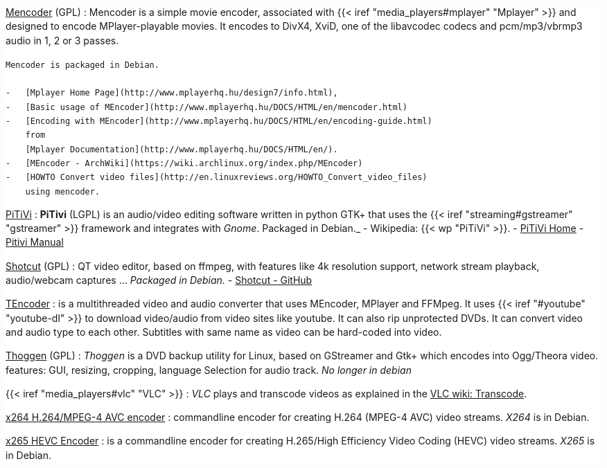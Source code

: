 <a name="mencoder"></a>[Mencoder](http://www.mplayerhq.hu/design7/) (GPL)
:   Mencoder is a simple movie encoder, associated with
    {{< iref "media_players#mplayer" "Mplayer" >}} and designed to encode
    MPlayer-playable movies. It encodes to DivX4, XviD, one of the
    libavcodec codecs and pcm/mp3/vbrmp3 audio in 1, 2 or 3 passes.

    Mencoder is packaged in Debian.

    -   [Mplayer Home Page](http://www.mplayerhq.hu/design7/info.html),
    -   [Basic usage of MEncoder](http://www.mplayerhq.hu/DOCS/HTML/en/mencoder.html)
    -   [Encoding with MEncoder](http://www.mplayerhq.hu/DOCS/HTML/en/encoding-guide.html)
        from
        [Mplayer Documentation](http://www.mplayerhq.hu/DOCS/HTML/en/).
    -   [MEncoder - ArchWiki](https://wiki.archlinux.org/index.php/MEncoder)
    -   [HOWTO Convert video files](http://en.linuxreviews.org/HOWTO_Convert_video_files)
        using mencoder.


<a name="pitivi"></a>[PiTiVi](http://www.pitivi.org/)
:   __PiTivi__ (LGPL) is an audio/video editing software written in python
    GTK+ that uses the {{< iref "streaming#gstreamer" "gstreamer" >}}
    framework and integrates with _Gnome_. Packaged in Debian._
    -   Wikipedia: {{< wp "PiTiVi" >}}.
    -   [PiTiVi Home](http://www.pitivi.org/)
    -   [Pitivi Manual](http://www.pitivi.org/manual/)

[Shotcut](https://www.shotcut.org/) (GPL)
:   QT video editor, based on ffmpeg, with features like 4k resolution support, network
    stream playback, audio/webcam captures ... _Packaged in Debian._
    -   [Shotcut - GitHub](https://github.com/mltframework/shotcut)

[TEncoder](http://tencoder.sourceforge.net/)
:   is a multithreaded video and audio converter that uses MEncoder,
    MPlayer and FFMpeg. It uses
    {{< iref "#youtube" "youtube-dl" >}} to download
    video/audio from video sites like youtube.  It can also rip
    unprotected DVDs. It can convert video and audio type to each
    other.  Subtitles with same name as video can be hard-coded into
    video.

<a name="thoggen"></a>[Thoggen](http://thoggen.net/) (GPL)
:   _Thoggen_ is a DVD backup utility for Linux, based on GStreamer
    and Gtk+ which encodes into Ogg/Theora video. features: GUI,
    resizing, cropping, language Selection for audio track.
    _No longer in debian_

{{< iref "media_players#vlc" "VLC" >}}
:   _VLC_ plays and  transcode videos as explained in the
    [VLC wiki: Transcode](https://wiki.videolan.org/Transcode/).

[x264 H.264/MPEG-4 AVC encoder](http://www.videolan.org/developers/x264.html)
:   commandline encoder for creating H.264 (MPEG-4 AVC) video streams.
    _X264_ is in Debian.

[x265 HEVC Encoder](http://x265.org/)
:   is a commandline encoder for creating H.265/High Efficiency Video Coding (HEVC)
    video streams. _X265_ is in Debian.
